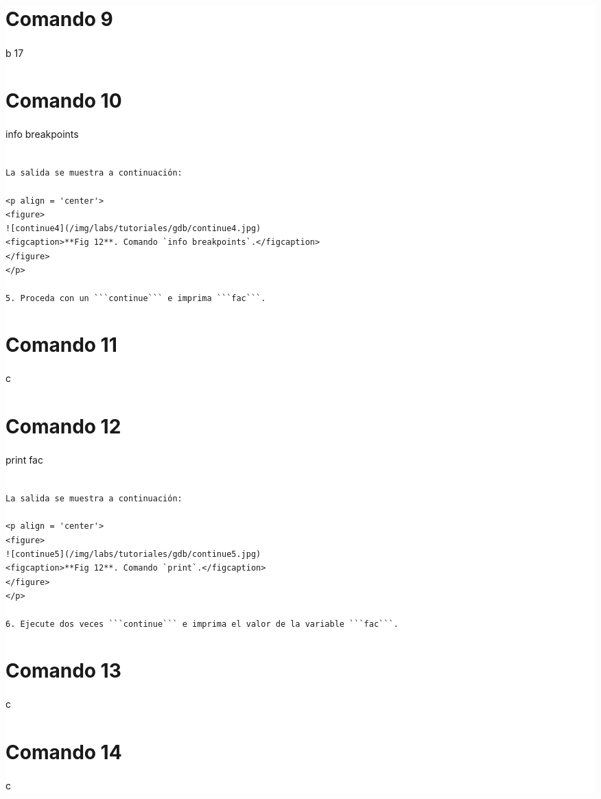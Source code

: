    # Comando 9
   b 17

   # Comando 10
   info breakpoints
   ```  

   La salida se muestra a continuación:

   <p align = 'center'>
   <figure>
   ![continue4](/img/labs/tutoriales/gdb/continue4.jpg)
   <figcaption>**Fig 12**. Comando `info breakpoints`.</figcaption>
   </figure>
   </p>

5. Proceda con un ```continue``` e imprima ```fac```.

   ```
   # Comando 11
   c

   # Comando 12
   print fac
   ``` 

   La salida se muestra a continuación:

   <p align = 'center'>
   <figure>
   ![continue5](/img/labs/tutoriales/gdb/continue5.jpg)
   <figcaption>**Fig 12**. Comando `print`.</figcaption>
   </figure>
   </p>

6. Ejecute dos veces ```continue``` e imprima el valor de la variable ```fac```.

   ```
   # Comando 13
   c

   # Comando 14
   c
